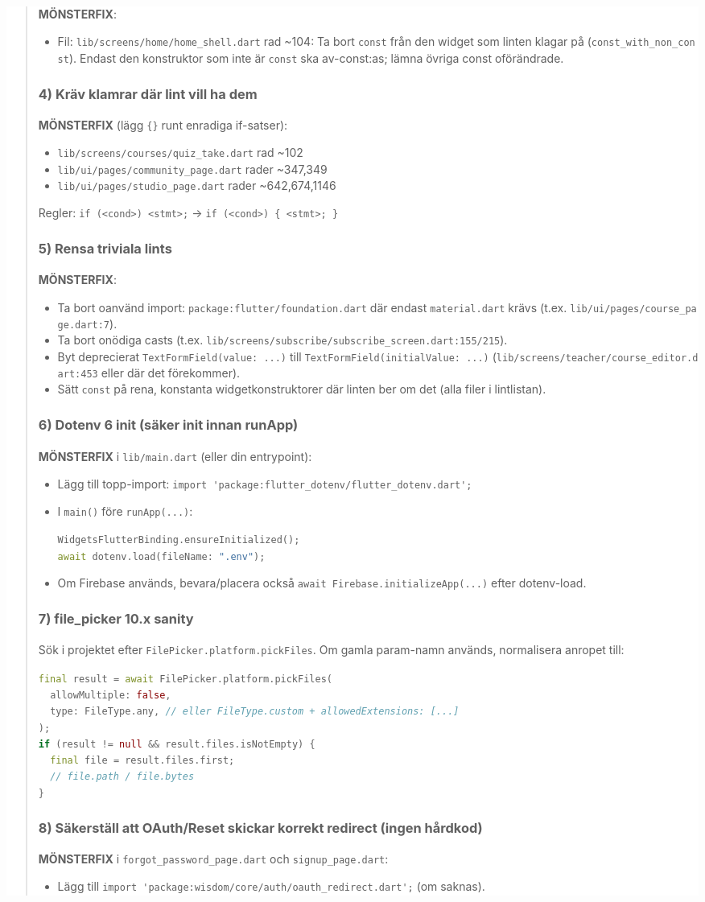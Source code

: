 > **MÖNSTERFIX**:
>
> * Fil: `lib/screens/home/home_shell.dart` rad \~104: Ta bort `const` från den widget som linten klagar på (`const_with_non_const`). Endast den konstruktor som inte är `const` ska av-const\:as; lämna övriga const oförändrade.
>
> ### 4) Kräv klamrar där lint vill ha dem
>
> **MÖNSTERFIX** (lägg `{}` runt enradiga if-satser):
>
> * `lib/screens/courses/quiz_take.dart` rad \~102
> * `lib/ui/pages/community_page.dart` rader \~347,349
> * `lib/ui/pages/studio_page.dart` rader \~642,674,1146
>
> Regler:
> `if (<cond>) <stmt>;` → `if (<cond>) { <stmt>; }`
>
> ### 5) Rensa triviala lints
>
> **MÖNSTERFIX**:
>
> * Ta bort oanvänd import: `package:flutter/foundation.dart` där endast `material.dart` krävs (t.ex. `lib/ui/pages/course_page.dart:7`).
> * Ta bort onödiga casts (t.ex. `lib/screens/subscribe/subscribe_screen.dart:155/215`).
> * Byt deprecierat `TextFormField(value: ...)` till `TextFormField(initialValue: ...)` (`lib/screens/teacher/course_editor.dart:453` eller där det förekommer).
> * Sätt `const` på rena, konstanta widgetkonstruktorer där linten ber om det (alla filer i lintlistan).
>
> ### 6) Dotenv 6 init (säker init innan runApp)
>
> **MÖNSTERFIX** i `lib/main.dart` (eller din entrypoint):
>
> * Lägg till topp-import: `import 'package:flutter_dotenv/flutter_dotenv.dart';`
> * I `main()` före `runApp(...)`:
>
>   ```dart
>   WidgetsFlutterBinding.ensureInitialized();
>   await dotenv.load(fileName: ".env");
>   ```
> * Om Firebase används, bevara/placera också `await Firebase.initializeApp(...)` efter dotenv-load.
>
> ### 7) file\_picker 10.x sanity
>
> Sök i projektet efter `FilePicker.platform.pickFiles`.
> Om gamla param-namn används, normalisera anropet till:
>
> ```dart
> final result = await FilePicker.platform.pickFiles(
>   allowMultiple: false,
>   type: FileType.any, // eller FileType.custom + allowedExtensions: [...]
> );
> if (result != null && result.files.isNotEmpty) {
>   final file = result.files.first;
>   // file.path / file.bytes
> }
> ```
>
> ### 8) Säkerställ att OAuth/Reset skickar korrekt redirect (ingen hårdkod)
>
> **MÖNSTERFIX** i `forgot_password_page.dart` och `signup_page.dart`:
>
> * Lägg till `import 'package:wisdom/core/auth/oauth_redirect.dart';` (om saknas).